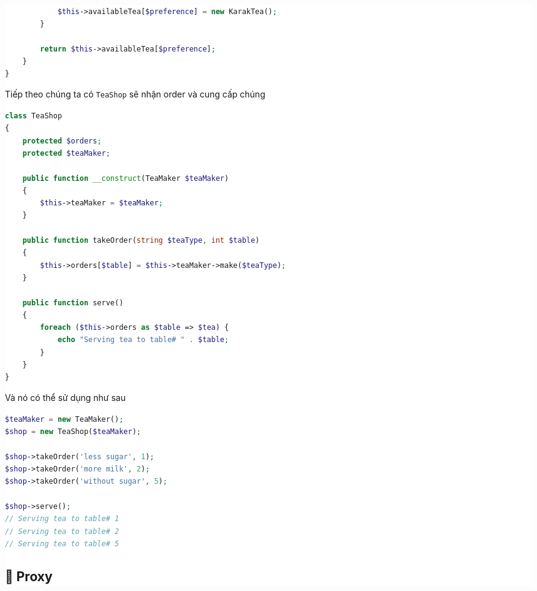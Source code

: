 ```php
            $this->availableTea[$preference] = new KarakTea();
        }

        return $this->availableTea[$preference];
    }
}
```

Tiếp theo chúng ta có `TeaShop` sẽ nhận order và cung cấp chúng

```php
class TeaShop
{
    protected $orders;
    protected $teaMaker;

    public function __construct(TeaMaker $teaMaker)
    {
        $this->teaMaker = $teaMaker;
    }

    public function takeOrder(string $teaType, int $table)
    {
        $this->orders[$table] = $this->teaMaker->make($teaType);
    }

    public function serve()
    {
        foreach ($this->orders as $table => $tea) {
            echo "Serving tea to table# " . $table;
        }
    }
}
```
Và nó có thể sử dụng như sau

```php
$teaMaker = new TeaMaker();
$shop = new TeaShop($teaMaker);

$shop->takeOrder('less sugar', 1);
$shop->takeOrder('more milk', 2);
$shop->takeOrder('without sugar', 5);

$shop->serve();
// Serving tea to table# 1
// Serving tea to table# 2
// Serving tea to table# 5
```

🎱 Proxy
-------------------
